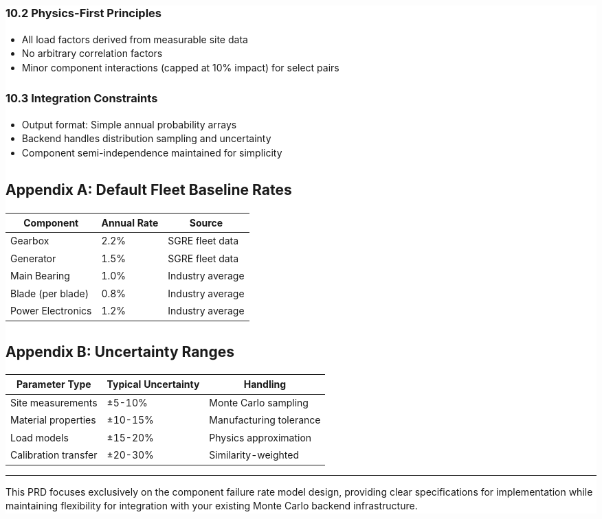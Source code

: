 ### 10.2 Physics-First Principles
- All load factors derived from measurable site data
- No arbitrary correlation factors
- Minor component interactions (capped at 10% impact) for select pairs

### 10.3 Integration Constraints
- Output format: Simple annual probability arrays
- Backend handles distribution sampling and uncertainty
- Component semi-independence maintained for simplicity

## Appendix A: Default Fleet Baseline Rates

| Component | Annual Rate | Source |
|-----------|------------|--------|
| Gearbox | 2.2% | SGRE fleet data |
| Generator | 1.5% | SGRE fleet data |
| Main Bearing | 1.0% | Industry average |
| Blade (per blade) | 0.8% | Industry average |
| Power Electronics | 1.2% | Industry average |

## Appendix B: Uncertainty Ranges

| Parameter Type | Typical Uncertainty | Handling |
|----------------|-------------------|----------|
| Site measurements | ±5-10% | Monte Carlo sampling |
| Material properties | ±10-15% | Manufacturing tolerance |
| Load models | ±15-20% | Physics approximation |
| Calibration transfer | ±20-30% | Similarity-weighted |

---

This PRD focuses exclusively on the component failure rate model design, providing clear specifications for implementation while maintaining flexibility for integration with your existing Monte Carlo backend infrastructure.